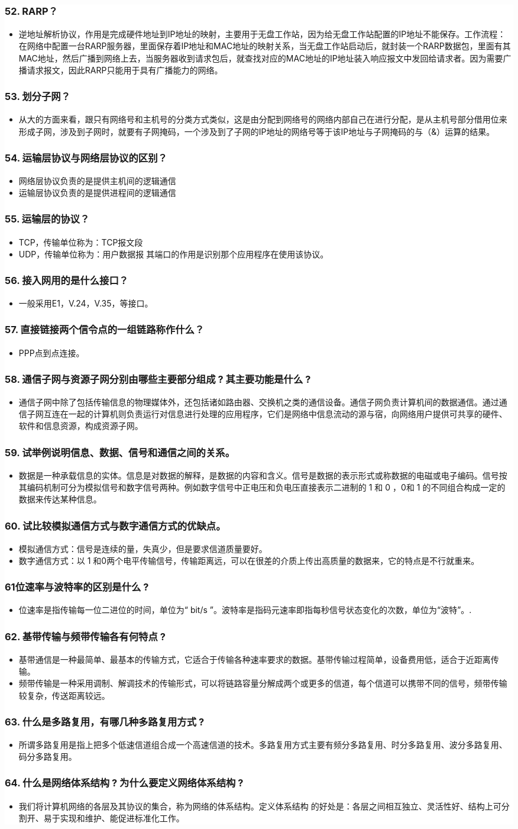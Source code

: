 ### 52. RARP？
- 逆地址解析协议，作用是完成硬件地址到IP地址的映射，主要用于无盘工作站，因为给无盘工作站配置的IP地址不能保存。工作流程：在网络中配置一台RARP服务器，里面保存着IP地址和MAC地址的映射关系，当无盘工作站启动后，就封装一个RARP数据包，里面有其MAC地址，然后广播到网络上去，当服务器收到请求包后，就查找对应的MAC地址的IP地址装入响应报文中发回给请求者。因为需要广播请求报文，因此RARP只能用于具有广播能力的网络。

### 53. 划分子网？
- 从大的方面来看，跟只有网络号和主机号的分类方式类似，这是由分配到网络号的网络内部自己在进行分配，是从主机号部分借用位来形成子网，涉及到子网时，就要有子网掩码，一个涉及到了子网的IP地址的网络号等于该IP地址与子网掩码的与（&）运算的结果。

### 54. 运输层协议与网络层协议的区别？
- 网络层协议负责的是提供主机间的逻辑通信
- 运输层协议负责的是提供进程间的逻辑通信

### 55. 运输层的协议？
- TCP，传输单位称为：TCP报文段
- UDP，传输单位称为：用户数据报
其端口的作用是识别那个应用程序在使用该协议。

### 56. 接入网用的是什么接口？
- 一般采用E1，V.24，V.35，等接口。

### 57. 直接链接两个信令点的一组链路称作什么？
- PPP点到点连接。

### 58. 通信子网与资源子网分别由哪些主要部分组成 ? 其主要功能是什么 ?
- 通信子网中除了包括传输信息的物理媒体外，还包括诸如路由器、交换机之类的通信设备。通信子网负责计算机间的数据通信。通过通信子网互连在一起的计算机则负责运行对信息进行处理的应用程序，它们是网络中信息流动的源与宿，向网络用户提供可共享的硬件、软件和信息资源，构成资源子网。

### 59. 试举例说明信息、数据、信号和通信之间的关系。
- 数据是一种承载信息的实体。信息是对数据的解释，是数据的内容和含义。信号是数据的表示形式或称数据的电磁或电子编码。信号按其编码机制可分为模拟信号和数字信号两种。例如数字信号中正电压和负电压直接表示二进制的 1 和 0 ，0和 1 的不同组合构成一定的数据来传达某种信息。

### 60. 试比较模拟通信方式与数字通信方式的优缺点。
- 模拟通信方式：信号是连续的量，失真少，但是要求信道质量要好。
- 数字通信方式：以 1 和0两个电平传输信号，传输距离远，可以在很差的介质上传出高质量的数据来，它的特点是不行就重来。

### 61位速率与波特率的区别是什么 ?
- 位速率是指传输每一位二进位的时间，单位为“ bit/s ”。波特率是指码元速率即指每秒信号状态变化的次数，单位为“波特”。.

### 62. 基带传输与频带传输各有何特点 ?
- 基带通信是一种最简单、最基本的传输方式，它适合于传输各种速率要求的数据。基带传输过程简单，设备费用低，适合于近距离传输。
- 频带传输是一种采用调制、解调技术的传输形式，可以将链路容量分解成两个或更多的信道，每个信道可以携带不同的信号，频带传输较复杂，传送距离较远。

### 63. 什么是多路复用，有哪几种多路复用方式 ?
- 所谓多路复用是指上把多个低速信道组合成一个高速信道的技术。多路复用方式主要有频分多路复用、时分多路复用、波分多路复用、码分多路复用。

### 64. 什么是网络体系结构 ? 为什么要定义网络体系结构 ?
- 我们将计算机网络的各层及其协议的集合，称为网络的体系结构。定义体系结构
的好处是：各层之间相互独立、灵活性好、结构上可分割开、易于实现和维护、能促进标准化工作。
